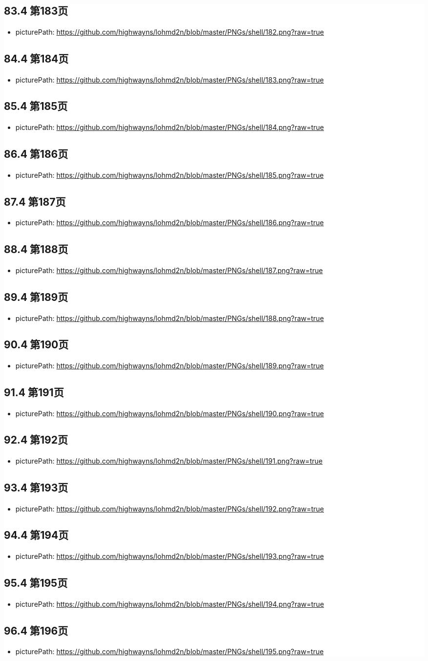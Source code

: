 ## 83.4 第183页
* picturePath: https://github.com/highwayns/lohmd2n/blob/master/PNGs/shell/182.png?raw=true

## 84.4 第184页
* picturePath: https://github.com/highwayns/lohmd2n/blob/master/PNGs/shell/183.png?raw=true

## 85.4 第185页
* picturePath: https://github.com/highwayns/lohmd2n/blob/master/PNGs/shell/184.png?raw=true

## 86.4 第186页
* picturePath: https://github.com/highwayns/lohmd2n/blob/master/PNGs/shell/185.png?raw=true

## 87.4 第187页
* picturePath: https://github.com/highwayns/lohmd2n/blob/master/PNGs/shell/186.png?raw=true

## 88.4 第188页
* picturePath: https://github.com/highwayns/lohmd2n/blob/master/PNGs/shell/187.png?raw=true

## 89.4 第189页
* picturePath: https://github.com/highwayns/lohmd2n/blob/master/PNGs/shell/188.png?raw=true

## 90.4 第190页
* picturePath: https://github.com/highwayns/lohmd2n/blob/master/PNGs/shell/189.png?raw=true

## 91.4 第191页
* picturePath: https://github.com/highwayns/lohmd2n/blob/master/PNGs/shell/190.png?raw=true

## 92.4 第192页
* picturePath: https://github.com/highwayns/lohmd2n/blob/master/PNGs/shell/191.png?raw=true

## 93.4 第193页
* picturePath: https://github.com/highwayns/lohmd2n/blob/master/PNGs/shell/192.png?raw=true

## 94.4 第194页
* picturePath: https://github.com/highwayns/lohmd2n/blob/master/PNGs/shell/193.png?raw=true

## 95.4 第195页
* picturePath: https://github.com/highwayns/lohmd2n/blob/master/PNGs/shell/194.png?raw=true

## 96.4 第196页
* picturePath: https://github.com/highwayns/lohmd2n/blob/master/PNGs/shell/195.png?raw=true
